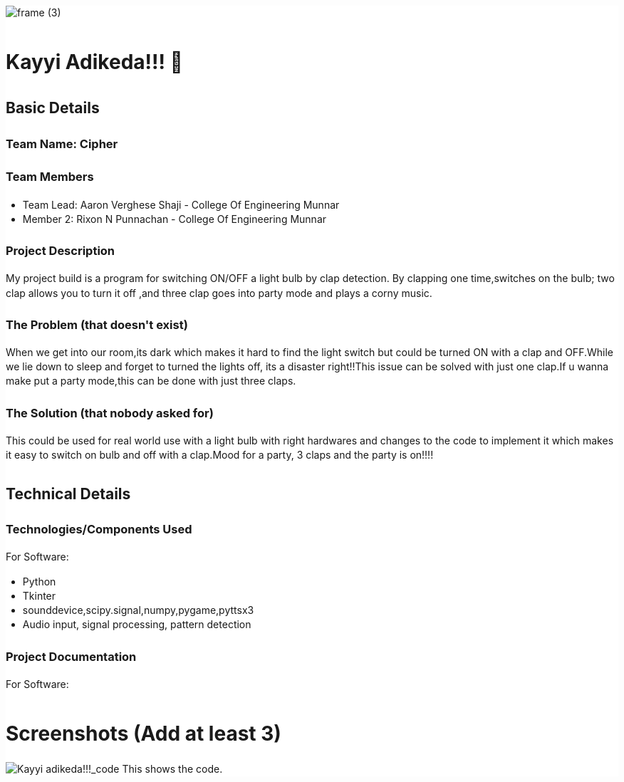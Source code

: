 <img width="3188" height="1202" alt="frame (3)" src="https://github.com/user-attachments/assets/517ad8e9-ad22-457d-9538-a9e62d137cd7" />


# Kayyi Adikeda!!! 🎯


## Basic Details
### Team Name: Cipher


### Team Members
- Team Lead: Aaron Verghese Shaji - College Of Engineering Munnar
- Member 2: Rixon N Punnachan - College Of Engineering Munnar


### Project Description
My project build is a program for switching ON/OFF a light bulb by clap detection. By clapping one time,switches on the bulb; two clap allows you to turn it off ,and three clap goes into party mode and plays a corny music.


### The Problem (that doesn't exist)
When we get into our room,its dark which makes it hard to find the light switch but could be turned ON with a clap and OFF.While we lie down to sleep and forget to turned the lights off, its a disaster right!!This issue can be solved with just one clap.If u wanna make put a party mode,this can be done with just three claps.

### The Solution (that nobody asked for)

This could be used for real world use with a light bulb with right hardwares and changes to the code to implement it which makes it easy to switch on bulb and off with a clap.Mood for a party, 3 claps and the party is on!!!!

## Technical Details
### Technologies/Components Used
For Software:
- Python
- Tkinter
- sounddevice,scipy.signal,numpy,pygame,pyttsx3
- Audio input, signal processing, pattern detection 





### Project Documentation
For Software:

# Screenshots (Add at least 3)
<img width="1757" height="694" alt="Kayyi adikeda!!!_code" src="https://github.com/user-attachments/assets/53245900-5217-4ca6-880d-8a708900b681" />
This shows the code.
